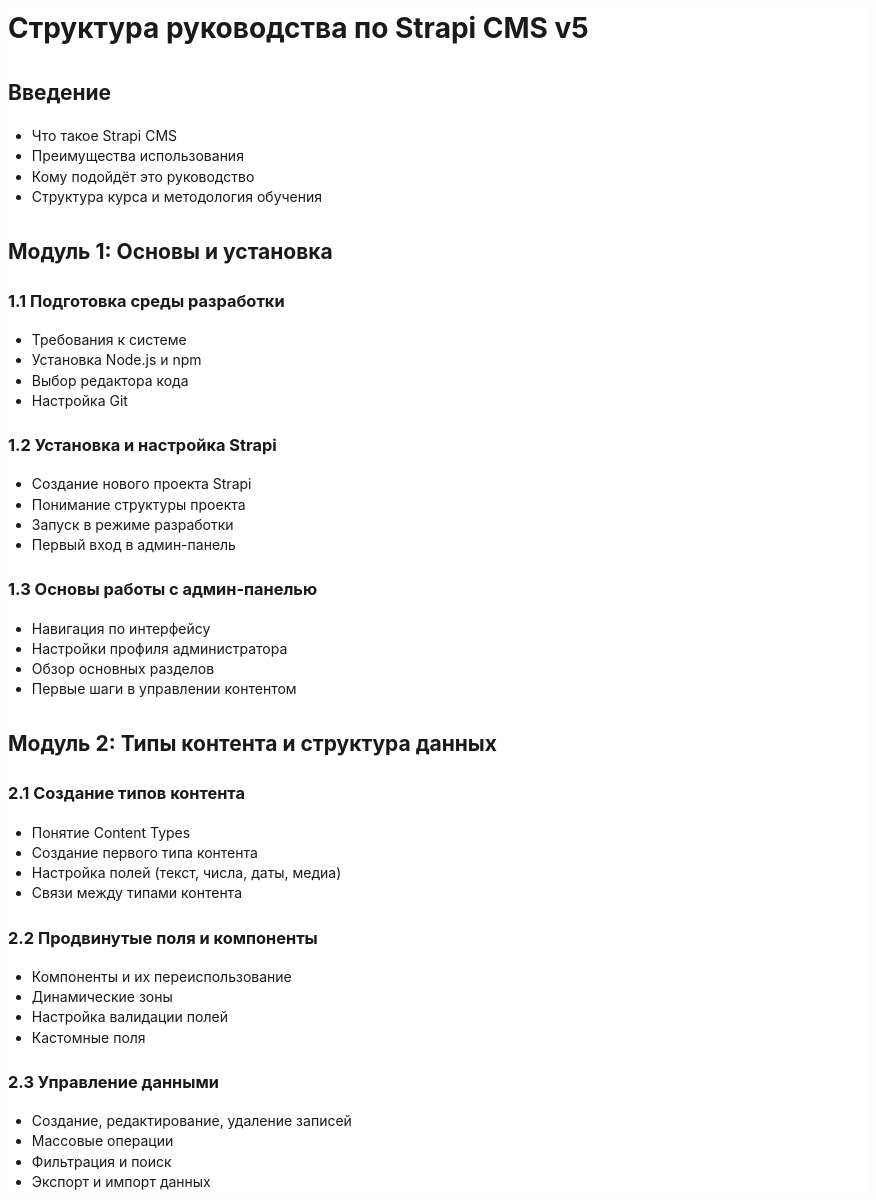 # Структура руководства по Strapi CMS v5

## Введение
- Что такое Strapi CMS
- Преимущества использования
- Кому подойдёт это руководство
- Структура курса и методология обучения

## Модуль 1: Основы и установка
### 1.1 Подготовка среды разработки
- Требования к системе
- Установка Node.js и npm
- Выбор редактора кода
- Настройка Git

### 1.2 Установка и настройка Strapi
- Создание нового проекта Strapi
- Понимание структуры проекта
- Запуск в режиме разработки
- Первый вход в админ-панель

### 1.3 Основы работы с админ-панелью
- Навигация по интерфейсу
- Настройки профиля администратора
- Обзор основных разделов
- Первые шаги в управлении контентом

## Модуль 2: Типы контента и структура данных
### 2.1 Создание типов контента
- Понятие Content Types
- Создание первого типа контента
- Настройка полей (текст, числа, даты, медиа)
- Связи между типами контента

### 2.2 Продвинутые поля и компоненты
- Компоненты и их переиспользование
- Динамические зоны
- Настройка валидации полей
- Кастомные поля

### 2.3 Управление данными
- Создание, редактирование, удаление записей
- Массовые операции
- Фильтрация и поиск
- Экспорт и импорт данных

